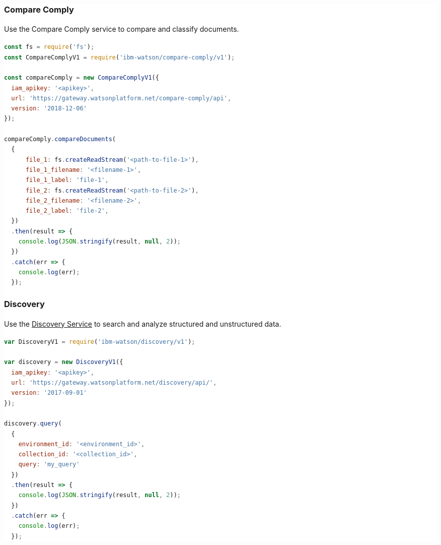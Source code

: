### Compare Comply

Use the Compare Comply service to compare and classify documents.

```javascript
const fs = require('fs');
const CompareComplyV1 = require('ibm-watson/compare-comply/v1');

const compareComply = new CompareComplyV1({
  iam_apikey: '<apikey>',
  url: 'https://gateway.watsonplatform.net/compare-comply/api',
  version: '2018-12-06'
});

compareComply.compareDocuments(
  {
      file_1: fs.createReadStream('<path-to-file-1>'),
      file_1_filename: '<filename-1>',
      file_1_label: 'file-1',
      file_2: fs.createReadStream('<path-to-file-2>'),
      file_2_filename: '<filename-2>',
      file_2_label: 'file-2',
  })
  .then(result => {
    console.log(JSON.stringify(result, null, 2));
  })
  .catch(err => {
    console.log(err);
  });
```

### Discovery

Use the [Discovery Service][discovery] to search and analyze structured and unstructured data.

```javascript
var DiscoveryV1 = require('ibm-watson/discovery/v1');

var discovery = new DiscoveryV1({
  iam_apikey: '<apikey>',
  url: 'https://gateway.watsonplatform.net/discovery/api/',
  version: '2017-09-01'
});

discovery.query(
  {
    environment_id: '<environment_id>',
    collection_id: '<collection_id>',
    query: 'my_query'
  })
  .then(result => {
    console.log(JSON.stringify(result, null, 2));
  })
  .catch(err => {
    console.log(err);
  });
```


[assistant]: https://www.ibm.com/cloud/watson-assistant/
[discovery]: https://www.ibm.com/watson/services/discovery/
[personality_insights]: https://www.ibm.com/watson/services/personality-insights/
[visual_recognition]: https://www.ibm.com/watson/services/visual-recognition/
[tone_analyzer]: https://www.ibm.com/watson/services/tone-analyzer/
[text_to_speech]: https://www.ibm.com/watson/services/text-to-speech/
[speech_to_text]: https://www.ibm.com/watson/services/speech-to-text/
[language_translator]: https://www.ibm.com/watson/services/language-translator/
[ibm_cloud]: https://cloud.ibm.com
[watson-dashboard]: https://cloud.ibm.com/dashboard/apps?category=watson
[npm_link]: https://www.npmjs.com/package/ibm-watson
[request_github]: https://github.com/request/request
[examples]: https://github.com/watson-developer-cloud/node-sdk/tree/master/examples
[document_conversion_integration_example]: https://github.com/watson-developer-cloud/node-sdk/tree/master/examples/document_conversion_integration.v1.js
[assistant_tone_analyzer_example]: https://github.com/watson-developer-cloud/node-sdk/tree/master/examples/conversation_tone_analyzer_integration
[license]: http://www.apache.org/licenses/LICENSE-2.0
[vcap_services]: https://cloud.ibm.com/docs/services/watson/getting-started-variables.html
[ibm-cloud-onboarding]: http://cloud.ibm.com/registration?target=/developer/watson&cm_sp=WatsonPlatform-WatsonServices-_-OnPageNavLink-IBMWatson_SDKs-_-Node